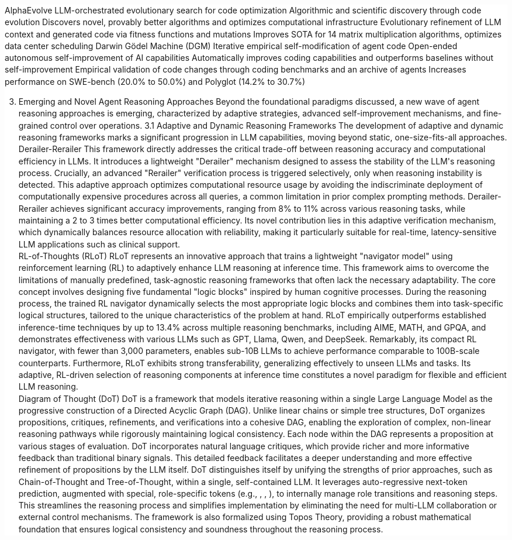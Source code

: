 AlphaEvolve	LLM-orchestrated evolutionary search for code optimization 	Algorithmic and scientific discovery through code evolution 	Discovers novel, provably better algorithms and optimizes computational infrastructure 	Evolutionary refinement of LLM context and generated code via fitness functions and mutations 	Improves SOTA for 14 matrix multiplication algorithms, optimizes data center scheduling 
Darwin Gödel Machine (DGM)	Iterative empirical self-modification of agent code 	Open-ended autonomous self-improvement of AI capabilities 	Automatically improves coding capabilities and outperforms baselines without self-improvement 	Empirical validation of code changes through coding benchmarks and an archive of agents 	Increases performance on SWE-bench (20.0% to 50.0%) and Polyglot (14.2% to 30.7%) 
  
3. Emerging and Novel Agent Reasoning Approaches
Beyond the foundational paradigms discussed, a new wave of agent reasoning approaches is emerging, characterized by adaptive strategies, advanced self-improvement mechanisms, and fine-grained control over operations.
3.1 Adaptive and Dynamic Reasoning Frameworks
The development of adaptive and dynamic reasoning frameworks marks a significant progression in LLM capabilities, moving beyond static, one-size-fits-all approaches.
Derailer-Rerailer This framework directly addresses the critical trade-off between reasoning accuracy and computational efficiency in LLMs. It introduces a lightweight "Derailer" mechanism designed to assess the stability of the LLM's reasoning process. Crucially, an advanced "Rerailer" verification process is triggered selectively, only when reasoning instability is detected. This adaptive approach optimizes computational resource usage by avoiding the indiscriminate deployment of computationally expensive procedures across all queries, a common limitation in prior complex prompting methods. Derailer-Rerailer achieves significant accuracy improvements, ranging from 8% to 11% across various reasoning tasks, while maintaining a 2 to 3 times better computational efficiency. Its novel contribution lies in this adaptive verification mechanism, which dynamically balances resource allocation with reliability, making it particularly suitable for real-time, latency-sensitive LLM applications such as clinical support.   
RL-of-Thoughts (RLoT) RLoT represents an innovative approach that trains a lightweight "navigator model" using reinforcement learning (RL) to adaptively enhance LLM reasoning at inference time. This framework aims to overcome the limitations of manually predefined, task-agnostic reasoning frameworks that often lack the necessary adaptability. The core concept involves designing five fundamental "logic blocks" inspired by human cognitive processes. During the reasoning process, the trained RL navigator dynamically selects the most appropriate logic blocks and combines them into task-specific logical structures, tailored to the unique characteristics of the problem at hand. RLoT empirically outperforms established inference-time techniques by up to 13.4% across multiple reasoning benchmarks, including AIME, MATH, and GPQA, and demonstrates effectiveness with various LLMs such as GPT, Llama, Qwen, and DeepSeek. Remarkably, its compact RL navigator, with fewer than 3,000 parameters, enables sub-10B LLMs to achieve performance comparable to 100B-scale counterparts. Furthermore, RLoT exhibits strong transferability, generalizing effectively to unseen LLMs and tasks. Its adaptive, RL-driven selection of reasoning components at inference time constitutes a novel paradigm for flexible and efficient LLM reasoning.   
Diagram of Thought (DoT) DoT is a framework that models iterative reasoning within a single Large Language Model as the progressive construction of a Directed Acyclic Graph (DAG). Unlike linear chains or simple tree structures, DoT organizes propositions, critiques, refinements, and verifications into a cohesive DAG, enabling the exploration of complex, non-linear reasoning pathways while rigorously maintaining logical consistency. Each node within the DAG represents a proposition at various stages of evaluation. DoT incorporates natural language critiques, which provide richer and more informative feedback than traditional binary signals. This detailed feedback facilitates a deeper understanding and more effective refinement of propositions by the LLM itself. DoT distinguishes itself by unifying the strengths of prior approaches, such as Chain-of-Thought and Tree-of-Thought, within a single, self-contained LLM. It leverages auto-regressive next-token prediction, augmented with special, role-specific tokens (e.g., <proposer>, <critic>, <summarizer>), to internally manage role transitions and reasoning steps. This streamlines the reasoning process and simplifies implementation by eliminating the need for multi-LLM collaboration or external control mechanisms. The framework is also formalized using Topos Theory, providing a robust mathematical foundation that ensures logical consistency and soundness throughout the reasoning process.   